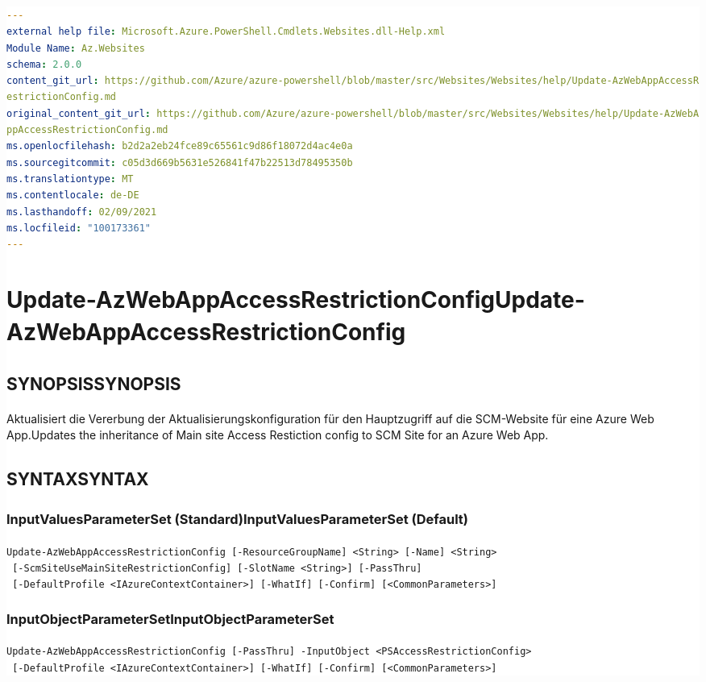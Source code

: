 ```yaml
---
external help file: Microsoft.Azure.PowerShell.Cmdlets.Websites.dll-Help.xml
Module Name: Az.Websites
schema: 2.0.0
content_git_url: https://github.com/Azure/azure-powershell/blob/master/src/Websites/Websites/help/Update-AzWebAppAccessRestrictionConfig.md
original_content_git_url: https://github.com/Azure/azure-powershell/blob/master/src/Websites/Websites/help/Update-AzWebAppAccessRestrictionConfig.md
ms.openlocfilehash: b2d2a2eb24fce89c65561c9d86f18072d4ac4e0a
ms.sourcegitcommit: c05d3d669b5631e526841f47b22513d78495350b
ms.translationtype: MT
ms.contentlocale: de-DE
ms.lasthandoff: 02/09/2021
ms.locfileid: "100173361"
---
```

# <span data-ttu-id="4a713-101">Update-AzWebAppAccessRestrictionConfig</span><span class="sxs-lookup"><span data-stu-id="4a713-101">Update-AzWebAppAccessRestrictionConfig</span></span>

## <span data-ttu-id="4a713-102">SYNOPSIS</span><span class="sxs-lookup"><span data-stu-id="4a713-102">SYNOPSIS</span></span>
<span data-ttu-id="4a713-103">Aktualisiert die Vererbung der Aktualisierungskonfiguration für den Hauptzugriff auf die SCM-Website für eine Azure Web App.</span><span class="sxs-lookup"><span data-stu-id="4a713-103">Updates the inheritance of Main site Access Restiction config to SCM Site for an Azure Web App.</span></span>

## <span data-ttu-id="4a713-104">SYNTAX</span><span class="sxs-lookup"><span data-stu-id="4a713-104">SYNTAX</span></span>

### <span data-ttu-id="4a713-105">InputValuesParameterSet (Standard)</span><span class="sxs-lookup"><span data-stu-id="4a713-105">InputValuesParameterSet (Default)</span></span>
```
Update-AzWebAppAccessRestrictionConfig [-ResourceGroupName] <String> [-Name] <String>
 [-ScmSiteUseMainSiteRestrictionConfig] [-SlotName <String>] [-PassThru]
 [-DefaultProfile <IAzureContextContainer>] [-WhatIf] [-Confirm] [<CommonParameters>]
```

### <span data-ttu-id="4a713-106">InputObjectParameterSet</span><span class="sxs-lookup"><span data-stu-id="4a713-106">InputObjectParameterSet</span></span>
```
Update-AzWebAppAccessRestrictionConfig [-PassThru] -InputObject <PSAccessRestrictionConfig>
 [-DefaultProfile <IAzureContextContainer>] [-WhatIf] [-Confirm] [<CommonParameters>]
```
